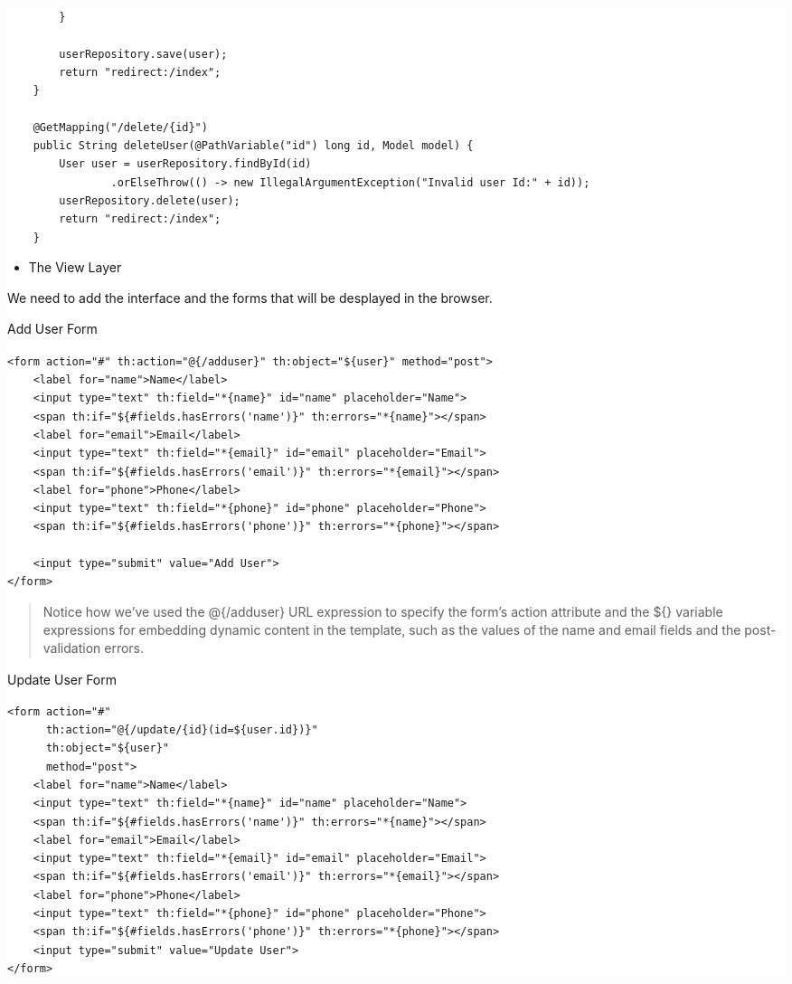 ```
        }

        userRepository.save(user);
        return "redirect:/index";
    }

    @GetMapping("/delete/{id}")
    public String deleteUser(@PathVariable("id") long id, Model model) {
        User user = userRepository.findById(id)
                .orElseThrow(() -> new IllegalArgumentException("Invalid user Id:" + id));
        userRepository.delete(user);
        return "redirect:/index";
    }
```

- The View Layer

We need to add the interface and the forms that will be desplayed in the browser.

Add User Form
```
<form action="#" th:action="@{/adduser}" th:object="${user}" method="post">
    <label for="name">Name</label>
    <input type="text" th:field="*{name}" id="name" placeholder="Name">
    <span th:if="${#fields.hasErrors('name')}" th:errors="*{name}"></span>
    <label for="email">Email</label>
    <input type="text" th:field="*{email}" id="email" placeholder="Email">
    <span th:if="${#fields.hasErrors('email')}" th:errors="*{email}"></span>
    <label for="phone">Phone</label>
    <input type="text" th:field="*{phone}" id="phone" placeholder="Phone">
    <span th:if="${#fields.hasErrors('phone')}" th:errors="*{phone}"></span>

    <input type="submit" value="Add User">
</form>
```

> Notice how we’ve used the @{/adduser} URL expression to specify the form’s action attribute and the ${} variable expressions for embedding dynamic content in the template, such as the values of the name and email fields and the post-validation errors.

Update User Form
```
<form action="#"
      th:action="@{/update/{id}(id=${user.id})}"
      th:object="${user}"
      method="post">
    <label for="name">Name</label>
    <input type="text" th:field="*{name}" id="name" placeholder="Name">
    <span th:if="${#fields.hasErrors('name')}" th:errors="*{name}"></span>
    <label for="email">Email</label>
    <input type="text" th:field="*{email}" id="email" placeholder="Email">
    <span th:if="${#fields.hasErrors('email')}" th:errors="*{email}"></span>
    <label for="phone">Phone</label>
    <input type="text" th:field="*{phone}" id="phone" placeholder="Phone">
    <span th:if="${#fields.hasErrors('phone')}" th:errors="*{phone}"></span>
    <input type="submit" value="Update User">
</form>
```
